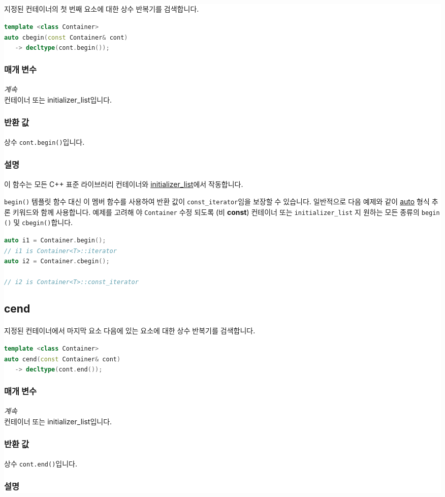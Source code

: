 지정된 컨테이너의 첫 번째 요소에 대한 상수 반복기를 검색합니다.

```cpp
template <class Container>
auto cbegin(const Container& cont)
   -> decltype(cont.begin());
```

### <a name="parameters"></a>매개 변수

*계속*<br/>
컨테이너 또는 initializer_list입니다.

### <a name="return-value"></a>반환 값

상수 `cont.begin()`입니다.

### <a name="remarks"></a>설명

이 함수는 모든 C++ 표준 라이브러리 컨테이너와 [initializer_list](../standard-library/initializer-list-class.md)에서 작동합니다.

`begin()` 템플릿 함수 대신 이 멤버 함수를 사용하여 반환 값이 `const_iterator`임을 보장할 수 있습니다. 일반적으로 다음 예제와 같이 [auto](../cpp/auto-cpp.md) 형식 추론 키워드와 함께 사용합니다. 예제를 고려해 야 `Container` 수정 되도록 (비 **const**) 컨테이너 또는 `initializer_list` 지 원하는 모든 종류의 `begin()` 및 `cbegin()`합니다.

```cpp
auto i1 = Container.begin();
// i1 is Container<T>::iterator
auto i2 = Container.cbegin();

// i2 is Container<T>::const_iterator
```

## <a name="cend"></a>  cend

지정된 컨테이너에서 마지막 요소 다음에 있는 요소에 대한 상수 반복기를 검색합니다.

```cpp
template <class Container>
auto cend(const Container& cont)
   -> decltype(cont.end());
```

### <a name="parameters"></a>매개 변수

*계속*<br/>
컨테이너 또는 initializer_list입니다.

### <a name="return-value"></a>반환 값

상수 `cont.end()`입니다.

### <a name="remarks"></a>설명
